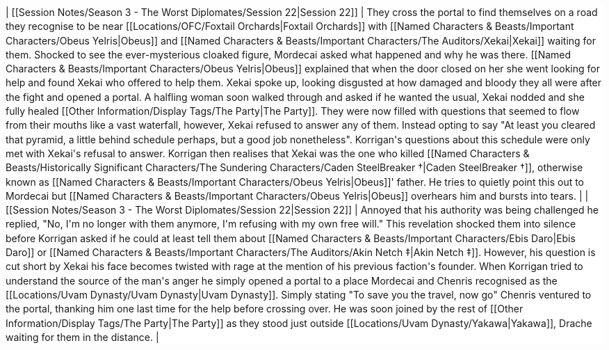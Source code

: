 | [[Session Notes/Season 3 - The Worst Diplomates/Session 22\|Session 22]]          | They cross the portal to find themselves on a road they recognise to be near [[Locations/OFC/Foxtail Orchards\|Foxtail Orchards]] with [[Named Characters & Beasts/Important Characters/Obeus Yelris\|Obeus]] and [[Named Characters & Beasts/Important Characters/The Auditors/Xekai\|Xekai]] waiting for them. Shocked to see the ever-mysterious cloaked figure, Mordecai asked what happened and why he was there. [[Named Characters & Beasts/Important Characters/Obeus Yelris\|Obeus]] explained that when the door closed on her she went looking for help and found Xekai who offered to help them. Xekai spoke up, looking disgusted at how damaged and bloody they all were after the fight and opened a portal. A halfling woman soon walked through and asked if he wanted the usual, Xekai nodded and she fully healed [[Other Information/Display Tags/The Party\|The Party]]. They were now filled with questions that seemed to flow from their mouths like a vast waterfall, however, Xekai refused to answer any of them. Instead opting to say "At least you cleared that pyramid, a little behind schedule perhaps, but a good job nonetheless". Korrigan's questions about this schedule were only met with Xekai's refusal to answer. Korrigan then realises that Xekai was the one who killed [[Named Characters & Beasts/Historically Significant  Characters/The Sundering Characters/Caden SteelBreaker †\|Caden SteelBreaker †]], otherwise known as [[Named Characters & Beasts/Important Characters/Obeus Yelris\|Obeus]]' father. He tries to quietly point this out to Mordecai but [[Named Characters & Beasts/Important Characters/Obeus Yelris\|Obeus]] overhears him and bursts into tears.                                                                                                                                                                                                                                                                                                                                                                                                                                                                                                                                                                                                          |
| [[Session Notes/Season 3 - The Worst Diplomates/Session 22\|Session 22]]          | Annoyed that his authority was being challenged he replied, "No, I'm no longer with them anymore, I'm refusing with my own free will." This revelation shocked them into silence before Korrigan asked if he could at least tell them about [[Named Characters & Beasts/Important Characters/Ebis Daro\|Ebis Daro]] or [[Named Characters & Beasts/Important Characters/The Auditors/Akin Netch ‡\|Akin Netch ‡]]. However, his question is cut short by Xekai his face becomes twisted with rage at the mention of his previous faction's founder. When Korrigan tried to understand the source of the man's anger he simply opened a portal to a place Mordecai and Chenris recognised as the [[Locations/Uvam Dynasty/Uvam Dynasty\|Uvam Dynasty]]. Simply stating "To save you the travel, now go" Chenris ventured to the portal, thanking him one last time for the help before crossing over. He was soon joined by the rest of [[Other Information/Display Tags/The Party\|The Party]] as they stood just outside [[Locations/Uvam Dynasty/Yakawa\|Yakawa]], Drache waiting for them in the distance.                                                                                                                                                                                                                                                                                                                                                                                                                                                                                                                                                                                                                                                                                                                                                                                                                                                                                                                                                                                                                       |